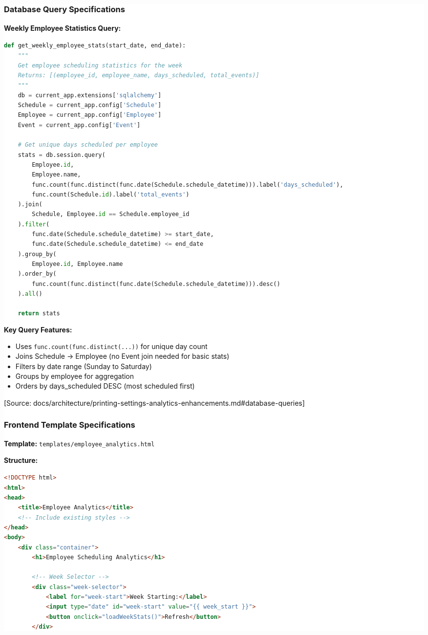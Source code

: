 ### Database Query Specifications

**Weekly Employee Statistics Query:**
```python
def get_weekly_employee_stats(start_date, end_date):
    """
    Get employee scheduling statistics for the week
    Returns: [(employee_id, employee_name, days_scheduled, total_events)]
    """
    db = current_app.extensions['sqlalchemy']
    Schedule = current_app.config['Schedule']
    Employee = current_app.config['Employee']
    Event = current_app.config['Event']

    # Get unique days scheduled per employee
    stats = db.session.query(
        Employee.id,
        Employee.name,
        func.count(func.distinct(func.date(Schedule.schedule_datetime))).label('days_scheduled'),
        func.count(Schedule.id).label('total_events')
    ).join(
        Schedule, Employee.id == Schedule.employee_id
    ).filter(
        func.date(Schedule.schedule_datetime) >= start_date,
        func.date(Schedule.schedule_datetime) <= end_date
    ).group_by(
        Employee.id, Employee.name
    ).order_by(
        func.count(func.distinct(func.date(Schedule.schedule_datetime))).desc()
    ).all()

    return stats
```

**Key Query Features:**
- Uses `func.count(func.distinct(...))` for unique day count
- Joins Schedule → Employee (no Event join needed for basic stats)
- Filters by date range (Sunday to Saturday)
- Groups by employee for aggregation
- Orders by days_scheduled DESC (most scheduled first)

[Source: docs/architecture/printing-settings-analytics-enhancements.md#database-queries]

### Frontend Template Specifications

**Template:** `templates/employee_analytics.html`

**Structure:**
```html
<!DOCTYPE html>
<html>
<head>
    <title>Employee Analytics</title>
    <!-- Include existing styles -->
</head>
<body>
    <div class="container">
        <h1>Employee Scheduling Analytics</h1>

        <!-- Week Selector -->
        <div class="week-selector">
            <label for="week-start">Week Starting:</label>
            <input type="date" id="week-start" value="{{ week_start }}">
            <button onclick="loadWeekStats()">Refresh</button>
        </div>
```